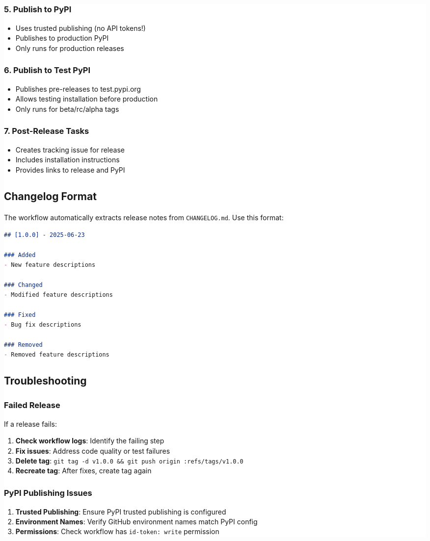 ### 5. Publish to PyPI
- Uses trusted publishing (no API tokens!)
- Publishes to production PyPI
- Only runs for production releases

### 6. Publish to Test PyPI
- Publishes pre-releases to test.pypi.org
- Allows testing installation before production
- Only runs for beta/rc/alpha tags

### 7. Post-Release Tasks
- Creates tracking issue for release
- Includes installation instructions
- Provides links to release and PyPI

## Changelog Format

The workflow automatically extracts release notes from `CHANGELOG.md`. Use this format:

```markdown
## [1.0.0] - 2025-06-23

### Added
- New feature descriptions

### Changed
- Modified feature descriptions

### Fixed
- Bug fix descriptions

### Removed
- Removed feature descriptions
```

## Troubleshooting

### Failed Release

If a release fails:

1. **Check workflow logs**: Identify the failing step
2. **Fix issues**: Address code quality or test failures
3. **Delete tag**: `git tag -d v1.0.0 && git push origin :refs/tags/v1.0.0`
4. **Recreate tag**: After fixes, create tag again

### PyPI Publishing Issues

1. **Trusted Publishing**: Ensure PyPI trusted publishing is configured
2. **Environment Names**: Verify GitHub environment names match PyPI config
3. **Permissions**: Check workflow has `id-token: write` permission
